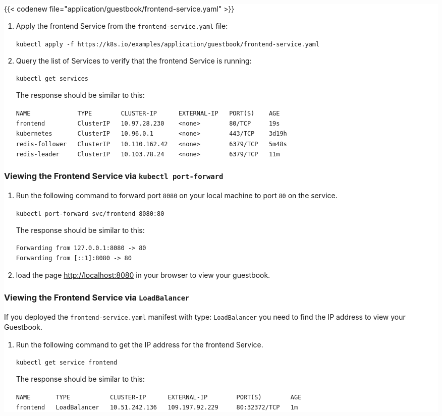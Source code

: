 {{< codenew file="application/guestbook/frontend-service.yaml" >}}

1. Apply the frontend Service from the `frontend-service.yaml` file:

   

   ```shell
   kubectl apply -f https://k8s.io/examples/application/guestbook/frontend-service.yaml
   ```

1. Query the list of Services to verify that the frontend Service is running:

   ```shell
   kubectl get services
   ```

   The response should be similar to this:

   ```
   NAME             TYPE        CLUSTER-IP      EXTERNAL-IP   PORT(S)    AGE
   frontend         ClusterIP   10.97.28.230    <none>        80/TCP     19s
   kubernetes       ClusterIP   10.96.0.1       <none>        443/TCP    3d19h
   redis-follower   ClusterIP   10.110.162.42   <none>        6379/TCP   5m48s
   redis-leader     ClusterIP   10.103.78.24    <none>        6379/TCP   11m
   ```

### Viewing the Frontend Service via `kubectl port-forward`

1. Run the following command to forward port `8080` on your local machine to port `80` on the service.

   ```shell
   kubectl port-forward svc/frontend 8080:80
   ```

   The response should be similar to this:

   ```
   Forwarding from 127.0.0.1:8080 -> 80
   Forwarding from [::1]:8080 -> 80
   ```

1. load the page [http://localhost:8080](http://localhost:8080) in your browser to view your guestbook.

### Viewing the Frontend Service via `LoadBalancer`

If you deployed the `frontend-service.yaml` manifest with type: `LoadBalancer`
you need to find the IP address to view your Guestbook.

1. Run the following command to get the IP address for the frontend Service.

   ```shell
   kubectl get service frontend
   ```

   The response should be similar to this:

   ```
   NAME       TYPE           CLUSTER-IP      EXTERNAL-IP        PORT(S)        AGE
   frontend   LoadBalancer   10.51.242.136   109.197.92.229     80:32372/TCP   1m
   ```
